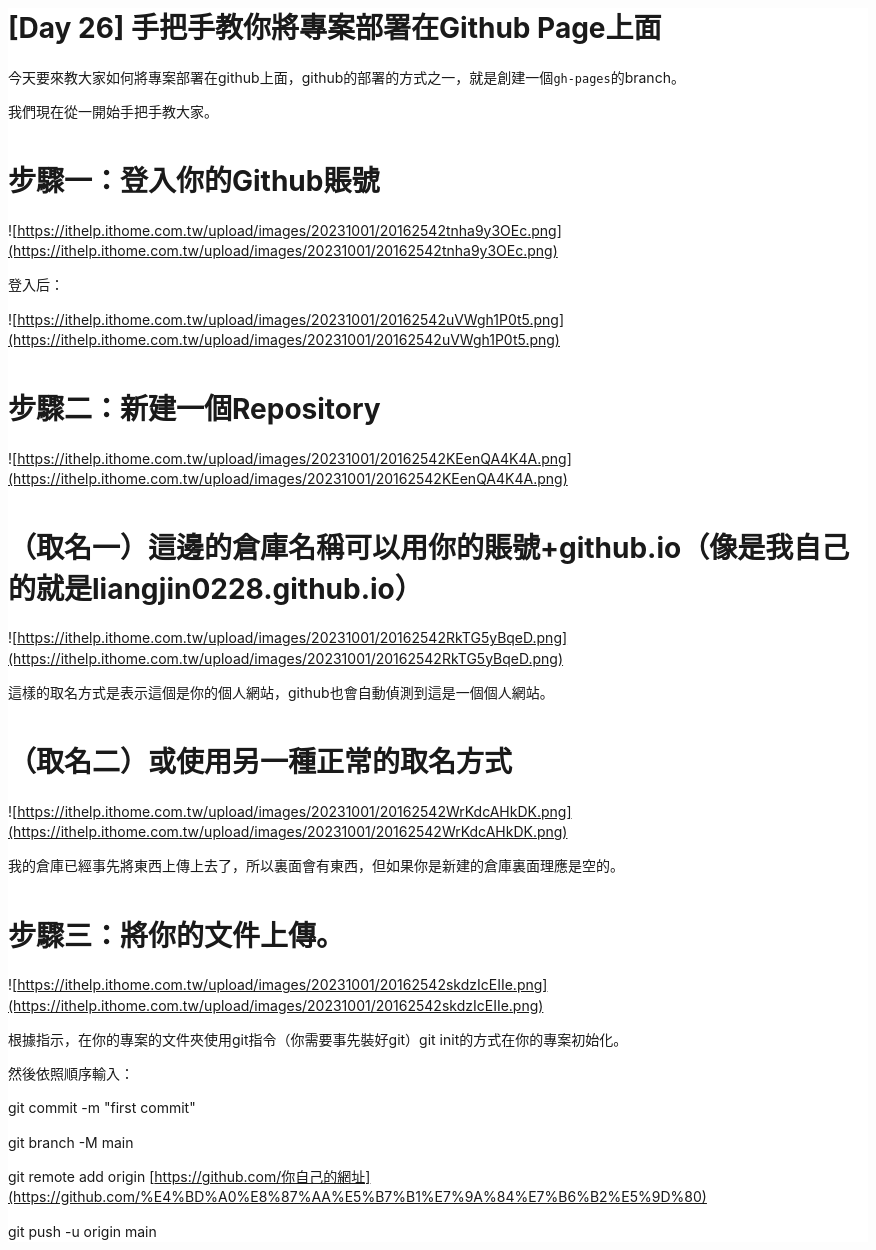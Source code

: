 # [Day 26] 手把手教你將專案部署在Github Page上面

今天要來教大家如何將專案部署在github上面，github的部署的方式之一，就是創建一個`gh-pages`的branch。

我們現在從一開始手把手教大家。

# **步驟一：登入你的Github賬號**

![https://ithelp.ithome.com.tw/upload/images/20231001/20162542tnha9y3OEc.png](https://ithelp.ithome.com.tw/upload/images/20231001/20162542tnha9y3OEc.png)

登入后：

![https://ithelp.ithome.com.tw/upload/images/20231001/20162542uVWgh1P0t5.png](https://ithelp.ithome.com.tw/upload/images/20231001/20162542uVWgh1P0t5.png)

# **步驟二：新建一個Repository**

![https://ithelp.ithome.com.tw/upload/images/20231001/20162542KEenQA4K4A.png](https://ithelp.ithome.com.tw/upload/images/20231001/20162542KEenQA4K4A.png)

# **（取名一）這邊的倉庫名稱可以用你的賬號+github.io（像是我自己的就是liangjin0228.github.io）**

![https://ithelp.ithome.com.tw/upload/images/20231001/20162542RkTG5yBqeD.png](https://ithelp.ithome.com.tw/upload/images/20231001/20162542RkTG5yBqeD.png)

這樣的取名方式是表示這個是你的個人網站，github也會自動偵測到這是一個個人網站。

# **（取名二）或使用另一種正常的取名方式**

![https://ithelp.ithome.com.tw/upload/images/20231001/20162542WrKdcAHkDK.png](https://ithelp.ithome.com.tw/upload/images/20231001/20162542WrKdcAHkDK.png)

我的倉庫已經事先將東西上傳上去了，所以裏面會有東西，但如果你是新建的倉庫裏面理應是空的。

# **步驟三：將你的文件上傳。**

![https://ithelp.ithome.com.tw/upload/images/20231001/20162542skdzIcEIIe.png](https://ithelp.ithome.com.tw/upload/images/20231001/20162542skdzIcEIIe.png)

根據指示，在你的專案的文件夾使用git指令（你需要事先裝好git）git init的方式在你的專案初始化。

然後依照順序輸入：

git commit -m "first commit"

git branch -M main

git remote add origin [https://github.com/你自己的網址](https://github.com/%E4%BD%A0%E8%87%AA%E5%B7%B1%E7%9A%84%E7%B6%B2%E5%9D%80)

git push -u origin main

